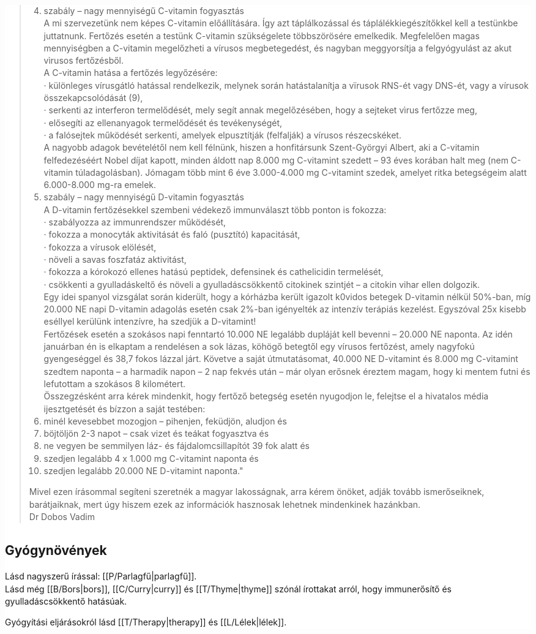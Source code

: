 > 4) szabály – nagy mennyiségű C-vitamin fogyasztás  
> A mi szervezetünk nem képes C-vitamin előállítására. Így azt táplálkozással és táplálékkiegészítőkkel kell a testünkbe juttatnunk. Fertőzés esetén a testünk C-vitamin szükségelete többszörösére emelkedik. Megfelelően magas mennyiségben a C-vitamin megelőzheti a vírusos megbetegedést, és nagyban meggyorsítja a felgyógyulást az akut vìrusos fertőzésből.  
> A C-vitamin hatása a fertőzés legyőzésére:  
> · különleges vírusgátló hatással rendelkezik, melynek során hatástalanítja a vïrusok RNS-ét vagy DNS-ét, vagy a vírusok összekapcsolódását (9),  
> · serkenti az interferon termelődését, mely segít annak megelőzésében, hogy a sejteket vìrus fertőzze meg,  
> · elősegíti az ellenanyagok termelődését és tevékenységét,  
> · a falósejtek működését serkenti, amelyek elpusztítják (felfalják) a vírusos részecskéket.  
> A nagyobb adagok bevételétől nem kell félnünk, hiszen a honfitársunk Szent-Györgyi Albert, aki a C-vitamin felfedezéséért Nobel díjat kapott, minden áldott nap 8.000 mg C-vitamint szedett – 93 éves korában halt meg (nem C-vitamin túladagolásban). Jómagam több mint 6 éve 3.000-4.000 mg C-vitamint szedek, amelyet ritka betegségeim alatt 6.000-8.000 mg-ra emelek.  
> 5) szabály – nagy mennyiségű D-vitamin fogyasztás  
> A D-vitamin fertőzésekkel szembeni védekező immunválaszt több ponton is fokozza:  
> · szabályozza az immunrendszer működését,  
> · fokozza a monocyták aktivitását és faló (pusztító) kapacitását,  
> · fokozza a vírusok elölését,  
> · növeli a savas foszfatáz aktivitást,  
> · fokozza a kórokozó ellenes hatású peptidek, defensinek és cathelicidin termelését,  
> · csökkenti a gyulladáskeltő és növeli a gyulladáscsökkentő citokinek szintjét – a citokin vihar ellen dolgozik.  
> Egy idei spanyol vizsgálat során kiderült, hogy a kórházba került igazolt k0vidos betegek D-vitamin nélkül 50%-ban, míg 20.000 NE napi D-vitamin adagolás esetén csak 2%-ban igényelték az intenzív terápiás kezelést. Egyszóval 25x kisebb eséllyel kerülünk intenzívre, ha szedjük a D-vitamint!  
> Fertőzések esetén a szokásos napi fenntartó 10.000 NE legalább dupláját kell bevenni – 20.000 NE naponta. Az idén januárban én is elkaptam a rendelésen a sok lázas, köhögő betegtől egy vírusos fertőzést, amely nagyfokú gyengeséggel és 38,7 fokos lázzal járt. Követve a saját útmutatásomat, 40.000 NE D-vitamint és 8.000 mg C-vitamint szedtem naponta – a harmadik napon – 2 nap fekvés után – már olyan erősnek éreztem magam, hogy ki mentem futni és lefutottam a szokásos 8 kilométert.  
> Összegzésként arra kérek mindenkit, hogy fertőző betegség esetén nyugodjon le, felejtse el a hivatalos média ijesztgetését és bízzon a saját testében:  
> 1) minél kevesebbet mozogjon – pihenjen, feküdjön, aludjon és
> 2) böjtöljön 2-3 napot – csak vizet és teákat fogyasztva és
> 3) ne vegyen be semmilyen láz- és fájdalomcsillapítót 39 fok alatt és
> 4) szedjen legalább 4 x 1.000 mg C-vitamint naponta és
> 5) szedjen legalább 20.000 NE D-vitamint naponta."  
> 
> Mivel ezen írásommal segíteni szeretnék a magyar lakosságnak, arra kérem önöket, adják tovább ismerőseiknek, barátjaiknak, mert úgy hiszem ezek az információk hasznosak lehetnek mindenkinek hazánkban.  
> Dr Dobos Vadim

## Gyógynövények

Lásd nagyszerű írással: [[P/Parlagfű\|parlagfű]].  
Lásd még [[B/Bors\|bors]], [[C/Curry\|curry]] és [[T/Thyme\|thyme]] szónál írottakat arról, hogy immunerősítő és gyulladáscsökkentő hatásúak.  

Gyógyítási eljárásokról lásd [[T/Therapy\|therapy]] és [[L/Lélek\|lélek]].  